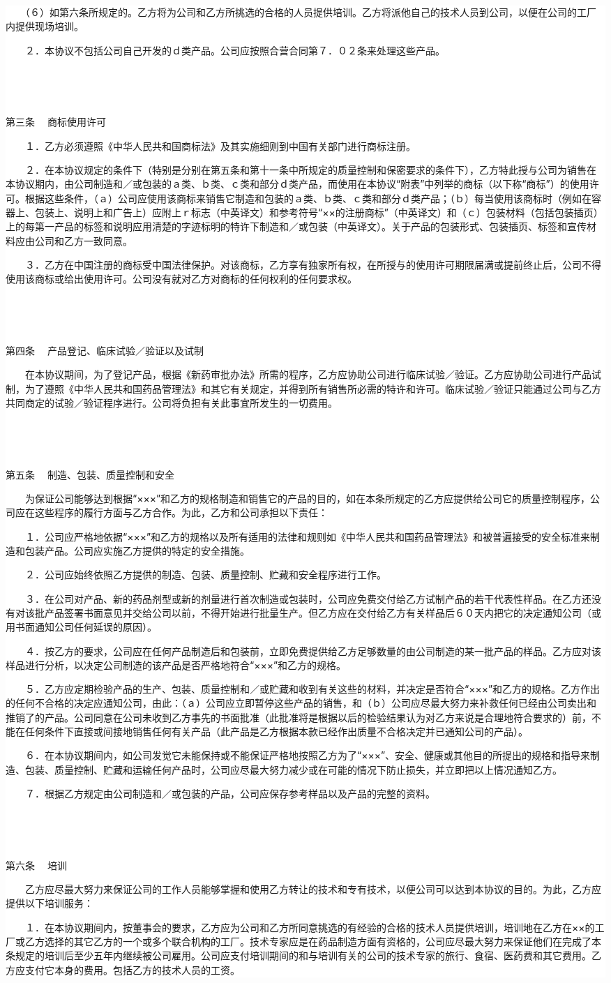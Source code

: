 　　（６）如第六条所规定的。乙方将为公司和乙方所挑选的合格的人员提供培训。乙方将派他自己的技术人员到公司，以便在公司的工厂内提供现场培训。

　　２．本协议不包括公司自己开发的ｄ类产品。公司应按照合营合同第７．０２条来处理这些产品。

　　

　　

第三条
　商标使用许可

　　１．乙方必须遵照《中华人民共和国商标法》及其实施细则到中国有关部门进行商标注册。

　　２．在本协议规定的条件下（特别是分别在第五条和第十一条中所规定的质量控制和保密要求的条件下），乙方特此授与公司为销售在本协议期内，由公司制造和／或包装的ａ类、ｂ类、ｃ类和部分ｄ类产品，而使用在本协议“附表”中列举的商标（以下称“商标”）的使用许可。根据这些条件，（ａ）公司应使用该商标来销售它制造和包装的ａ类、ｂ类、ｃ类和部分ｄ类产品；（ｂ）每当使用该商标时（例如在容器上、包装上、说明上和广告上）应附上ｒ标志（中英译文）和参考符号“××的注册商标”（中英译文）和（ｃ）包装材料（包括包装插页）上的每第一产品的标签和说明应用清楚的字迹标明的特许下制造和／或包装（中英译文）。关于产品的包装形式、包装插页、标签和宣传材料应由公司和乙方一致同意。

　　３．乙方在中国注册的商标受中国法律保护。对该商标，乙方享有独家所有权，在所授与的使用许可期限届满或提前终止后，公司不得使用该商标或给出使用许可。公司没有就对乙方对商标的任何权利的任何要求权。

　　

　　

第四条
　产品登记、临床试验／验证以及试制

　　在本协议期间，为了登记产品，根据《新药审批办法》所需的程序，乙方应协助公司进行临床试验／验证。乙方应协助公司进行产品试制，为了遵照《中华人民共和国药品管理法》和其它有关规定，并得到所有销售所必需的特许和许可。临床试验／验证只能通过公司与乙方共同商定的试验／验证程序进行。公司将负担有关此事宜所发生的一切费用。

　　

　　

第五条
　制造、包装、质量控制和安全

　　为保证公司能够达到根据“×××”和乙方的规格制造和销售它的产品的目的，如在本条所规定的乙方应提供给公司它的质量控制程序，公司应在这些程序的履行方面与乙方合作。为此，乙方和公司承担以下责任：

　　１．公司应严格地依据“×××”和乙方的规格以及所有适用的法律和规则如《中华人民共和国药品管理法》和被普遍接受的安全标准来制造和包装产品。公司应实施乙方提供的特定的安全措施。

　　２．公司应始终依照乙方提供的制造、包装、质量控制、贮藏和安全程序进行工作。

　　３．在公司对产品、新的药品剂型或新的剂量进行首次制造或包装时，公司应免费交付给乙方试制产品的若干代表性样品。在乙方还没有对该批产品签署书面意见并交给公司以前，不得开始进行批量生产。但乙方应在交付给乙方有关样品后６０天内把它的决定通知公司（或用书面通知公司任何延误的原因）。

　　４．按乙方的要求，公司应在任何产品制造后和包装前，立即免费提供给乙方足够数量的由公司制造的某一批产品的样品。乙方应对该样品进行分析，以决定公司制造的该产品是否严格地符合“×××”和乙方的规格。

　　５．乙方应定期检验产品的生产、包装、质量控制和／或贮藏和收到有关这些的材料，并决定是否符合“×××”和乙方的规格。乙方作出的任何不合格的决定应通知公司，由此：（ａ）公司应立即暂停这些产品的销售，和（ｂ）公司应尽最大努力来补救任何已经由公司卖出和推销了的产品。公司同意在公司未收到乙方事先的书面批准（此批准将是根据以后的检验结果认为对乙方来说是合理地符合要求的）前，不能在任何条件下直接或间接地销售任何有关产品（此产品是乙方根据本款已经作出质量不合格决定并已通知公司的产品）。

　　６．在本协议期间内，如公司发觉它未能保持或不能保证严格地按照乙方为了“×××”、安全、健康或其他目的所提出的规格和指导来制造、包装、质量控制、贮藏和运输任何产品时，公司应尽最大努力减少或在可能的情况下防止损失，并立即把以上情况通知乙方。

　　７．根据乙方规定由公司制造和／或包装的产品，公司应保存参考样品以及产品的完整的资料。

　　

　　

第六条
　培训

　　乙方应尽最大努力来保证公司的工作人员能够掌握和使用乙方转让的技术和专有技术，以便公司可以达到本协议的目的。为此，乙方应提供以下培训服务：

　　１．在本协议期间内，按董事会的要求，乙方应为公司和乙方所同意挑选的有经验的合格的技术人员提供培训，培训地在乙方在××的工厂或乙方选择的其它乙方的一个或多个联合机构的工厂。技术专家应是在药品制造方面有资格的，公司应尽最大努力来保证他们在完成了本条规定的培训后至少五年内继续被公司雇用。公司应支付培训期间的和与培训有关的公司的技术专家的旅行、食宿、医药费和其它费用。乙方应支付它本身的费用。包括乙方的技术人员的工资。
